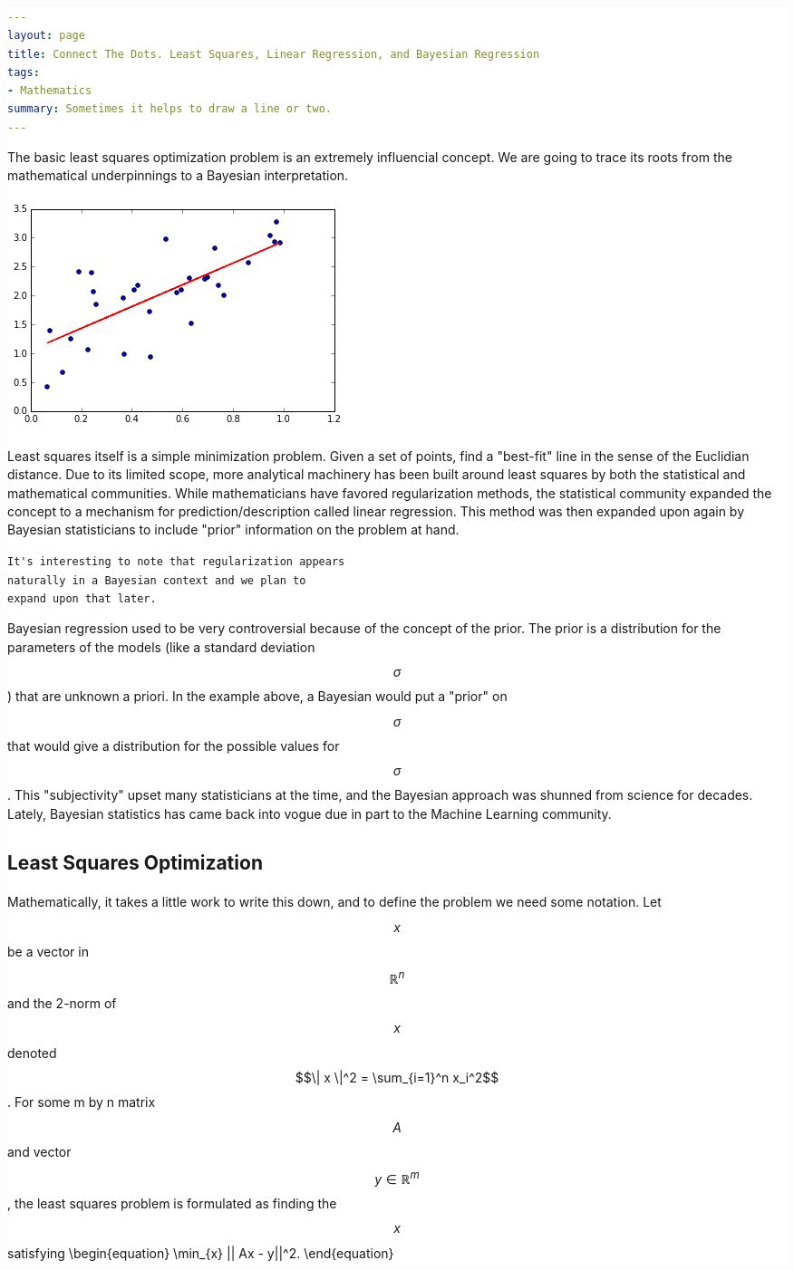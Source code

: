 ```yaml
---
layout: page
title: Connect The Dots. Least Squares, Linear Regression, and Bayesian Regression
tags:
- Mathematics
summary: Sometimes it helps to draw a line or two.
---
```


The basic least squares optimization problem is an extremely influencial concept. We are going to trace its roots from the mathematical underpinnings to a Bayesian interpretation.

![png](../images/connectthedots/output_1_2.png)


Least squares itself is a simple minimization problem. Given a set of points, find a "best-fit" line in the sense of the Euclidian distance. Due to its limited scope, more analytical machinery has been built around least squares by both the statistical and mathematical communities. While mathematicians have favored regularization methods, the statistical community expanded the concept to a mechanism for prediction/description called linear regression. This method was then expanded upon again by Bayesian statisticians to include "prior" information on the problem at hand. 

    It's interesting to note that regularization appears 
    naturally in a Bayesian context and we plan to 
    expand upon that later.

Bayesian regression used to be very controversial because of the concept of the prior. The prior is a distribution for the parameters of the models (like a standard deviation $$\sigma$$) that are unknown a priori. In the example above, a Bayesian would put a "prior" on $$\sigma$$ that would give a distribution for the possible values for $$\sigma$$. This "subjectivity" upset many statisticians at the time, and the Bayesian approach was shunned from science for decades. Lately, Bayesian statistics has came back into vogue due in part to the Machine Learning community.

## Least Squares Optimization

Mathematically, it takes a little work to write this down, and to define the problem we need some notation. Let $$x$$ be a vector in $$\mathbb{R}^n$$ and the 2-norm of $$x$$ denoted $$\| x \|^2 =  \sum_{i=1}^n x_i^2$$. For some m by n matrix $$A$$ and vector $$y\in \mathbb{R}^m$$, the least squares problem is formulated as finding the $$x$$ satisfying
\begin{equation}
\min_{x} || Ax - y||^2.
\end{equation}

